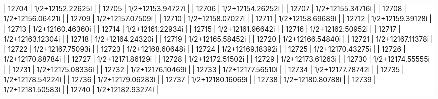 |  12704 | 1/2+12152.22625i |
|  12705 | 1/2+12153.94727i |
|  12706 | 1/2+12154.26252i |
|  12707 | 1/2+12155.34716i |
|  12708 | 1/2+12156.06421i |
|  12709 | 1/2+12157.07509i |
|  12710 | 1/2+12158.07027i |
|  12711 | 1/2+12158.69689i |
|  12712 | 1/2+12159.39128i |
|  12713 | 1/2+12160.46360i |
|  12714 | 1/2+12161.22934i |
|  12715 | 1/2+12161.96642i |
|  12716 | 1/2+12162.50952i |
|  12717 | 1/2+12163.12304i |
|  12718 | 1/2+12164.24320i |
|  12719 | 1/2+12165.58452i |
|  12720 | 1/2+12166.54840i |
|  12721 | 1/2+12167.11378i |
|  12722 | 1/2+12167.75093i |
|  12723 | 1/2+12168.60648i |
|  12724 | 1/2+12169.18392i |
|  12725 | 1/2+12170.43275i |
|  12726 | 1/2+12170.88784i |
|  12727 | 1/2+12171.86129i |
|  12728 | 1/2+12172.51502i |
|  12729 | 1/2+12173.61263i |
|  12730 | 1/2+12174.55555i |
|  12731 | 1/2+12175.08336i |
|  12732 | 1/2+12176.10469i |
|  12733 | 1/2+12177.56510i |
|  12734 | 1/2+12177.78742i |
|  12735 | 1/2+12178.54224i |
|  12736 | 1/2+12179.06283i |
|  12737 | 1/2+12180.16069i |
|  12738 | 1/2+12180.80788i |
|  12739 | 1/2+12181.50583i |
|  12740 | 1/2+12182.93274i |